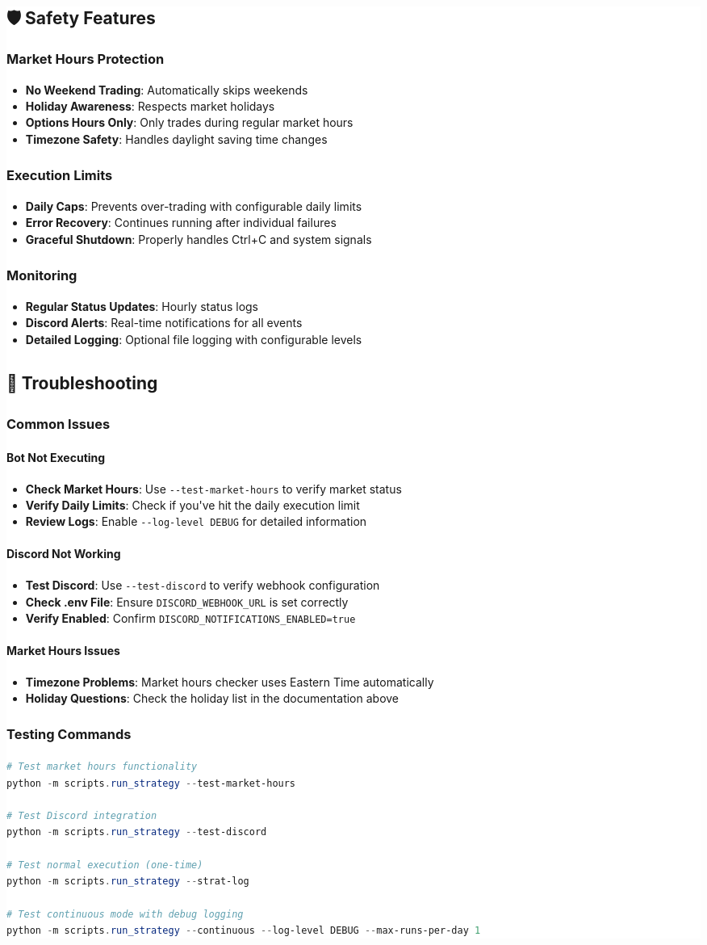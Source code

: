 ## 🛡️ Safety Features

### Market Hours Protection
- **No Weekend Trading**: Automatically skips weekends
- **Holiday Awareness**: Respects market holidays
- **Options Hours Only**: Only trades during regular market hours
- **Timezone Safety**: Handles daylight saving time changes

### Execution Limits
- **Daily Caps**: Prevents over-trading with configurable daily limits
- **Error Recovery**: Continues running after individual failures
- **Graceful Shutdown**: Properly handles Ctrl+C and system signals

### Monitoring
- **Regular Status Updates**: Hourly status logs
- **Discord Alerts**: Real-time notifications for all events
- **Detailed Logging**: Optional file logging with configurable levels

## 🔧 Troubleshooting

### Common Issues

#### Bot Not Executing
- **Check Market Hours**: Use `--test-market-hours` to verify market status
- **Verify Daily Limits**: Check if you've hit the daily execution limit
- **Review Logs**: Enable `--log-level DEBUG` for detailed information

#### Discord Not Working
- **Test Discord**: Use `--test-discord` to verify webhook configuration
- **Check .env File**: Ensure `DISCORD_WEBHOOK_URL` is set correctly
- **Verify Enabled**: Confirm `DISCORD_NOTIFICATIONS_ENABLED=true`

#### Market Hours Issues
- **Timezone Problems**: Market hours checker uses Eastern Time automatically
- **Holiday Questions**: Check the holiday list in the documentation above

### Testing Commands

```powershell
# Test market hours functionality
python -m scripts.run_strategy --test-market-hours

# Test Discord integration
python -m scripts.run_strategy --test-discord

# Test normal execution (one-time)
python -m scripts.run_strategy --strat-log

# Test continuous mode with debug logging
python -m scripts.run_strategy --continuous --log-level DEBUG --max-runs-per-day 1
```
